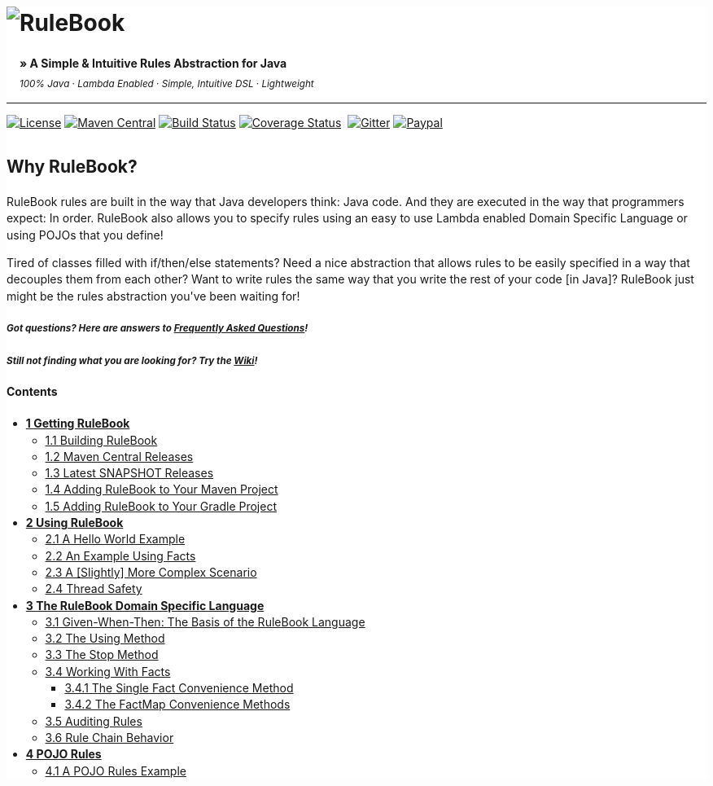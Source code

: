 [RuleBook-Spring Maven Central]:http://search.maven.org/#artifactdetails|com.deliveredtechnologies|rulebook-spring|0.10|
[RuleBook-Core Maven Central]:http://search.maven.org/#artifactdetails|com.deliveredtechnologies|rulebook-core|0.10|
[Apache 2.0 License]:https://opensource.org/licenses/Apache-2.0

# RuleBook <img src="https://github.com/Clayton7510/RuleBook/blob/master/LambdaBook.png" height="100" align="left"/>
**&raquo; A Simple &amp; Intuitive Rules Abstraction for Java** <br/><sub> _100% Java_ &middot; _Lambda Enabled_ &middot; _Simple, Intuitive DSL_ &middot; _Lightweight_ </sub>

---

[![License](https://img.shields.io/badge/license-Apache%202.0-blue.svg)][Apache 2.0 License] [![Maven Central](https://img.shields.io/badge/maven%20central-0.10-brightgreen.svg)][RuleBook-Core Maven Central] [![Build Status](https://travis-ci.org/rulebook-rules/rulebook.svg?branch=develop&maxAge=600)](https://travis-ci.org/rulebook-rules/rulebook) [![Coverage Status](https://coveralls.io/repos/github/rulebook-rules/rulebook/badge.svg?branch=develop&maxAge=600)](https://coveralls.io/github/rulebook-rules/rulebook?branch=develop)  [![Gitter](https://badges.gitter.im/RuleBook.svg)](https://gitter.im/RuleBook?utm_source=badge&utm_medium=badge&utm_campaign=pr-badge) [![Paypal](https://img.shields.io/badge/donate-PayPal-blue.svg)](https://www.paypal.com/cgi-bin/webscr?cmd=_s-xclick&hosted_button_id=C6EM6HRN45L72)

## Why RuleBook?
RuleBook rules are built in the way that Java developers think: Java code. And they are executed in the way that programmers expect: In order. RuleBook also allows you to specify rules using an easy to use Lambda enabled Domain Specific Language or using POJOs that you define!

Tired of classes filled with if/then/else statements? Need a nice abstraction that allows rules to be easily specified in a way that decouples them from each other? Want to write rules the same way that you write the rest of your code [in Java]? RuleBook just might be the rules abstraction you've been waiting for!

_**<sub>Got questions? Here are answers to [Frequently Asked Questions](https://github.com/rulebook-rules/rulebook/wiki/Frequently-Asked-Questions)!<sub>**_

_**<sub>Still not finding what you are looking for? Try the [Wiki](https://github.com/rulebook-rules/rulebook/wiki)!</sub>**_

#### Contents

* **[1 Getting RuleBook](#1-getting-rulebook)**
  * [1.1 Building RuleBook](#11-building-rulebook)
  * [1.2 Maven Central Releases](#12-maven-central-releases)
  * [1.3 Latest SNAPSHOT Releases](#13-latest-sonatype-snapshot-development-release)
  * [1.4 Adding RuleBook to Your Maven Project](#14-adding-rulebook-to-your-maven-project)
  * [1.5 Adding RuleBook to Your Gradle Project](#15-adding-rulebook-to-your-gradle-project)
* **[2 Using RuleBook](#2-using-rulebook)**
  * [2.1 A Hello World Example](#21-a-helloworld-example)
  * [2.2 An Example Using Facts](#22-the-above-example-using-facts)
  * [2.3 A \[Slightly\] More Complex Scenario](#23-a-slightly-more-complex-scenario)
  * [2.4 Thread Safety](#24-thread-safety)
* **[3 The RuleBook Domain Specific Language](#3-the-rulebook-domain-specific-language-explained)**
  * [3.1 Given-When-Then: The Basis of the RuleBook Language](#31-given-when-then-the-basis-of-the-rulebook-language)
  * [3.2 The Using Method](#32-the-using-method)
  * [3.3 The Stop Method](#33-the-stop-method)
  * [3.4 Working With Facts](#34-working-with-facts)
    * [3.4.1 The Single Fact Convenience Method](#341-the-single-fact-convenience-method)
    * [3.4.2 The FactMap Convenience Methods](#342-the-factmap-convenience-methods)
  * [3.5 Auditing Rules](#35-auditing-rules)
  * [3.6 Rule Chain Behavior](#36-rule-chain-behavior)
* **[4 POJO Rules](#4-pojo-rules)**
  * [4.1 A POJO Rules Example](#41-a-hello-world-example)